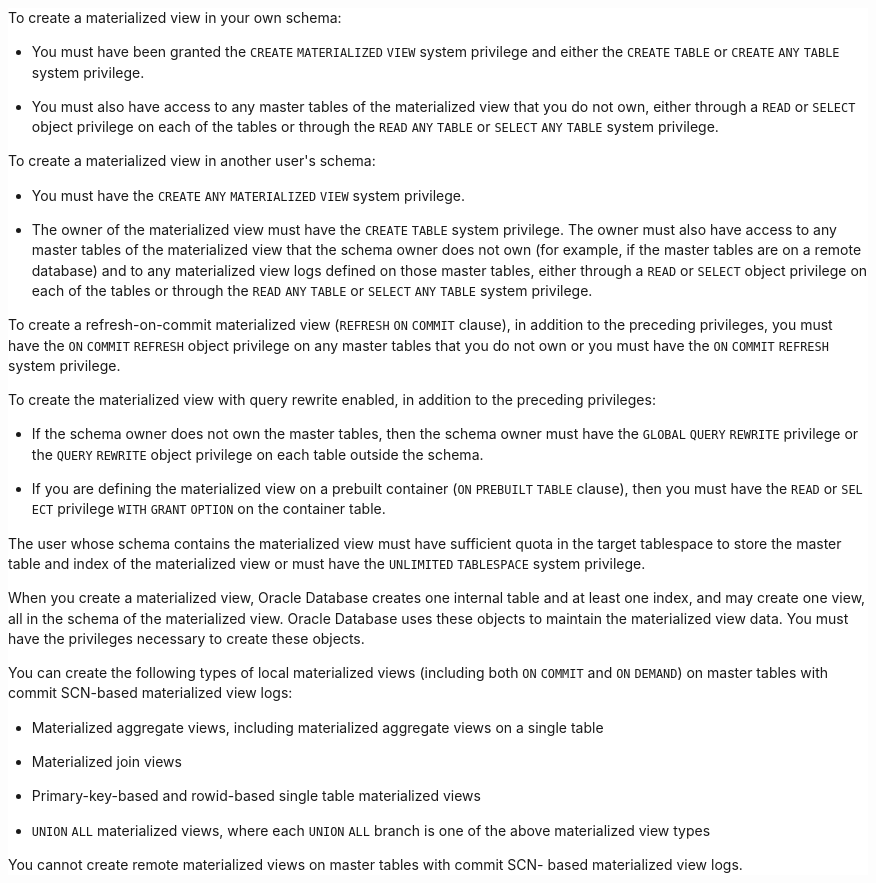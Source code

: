 To create a materialized view in your own schema:

  * You must have been granted the `CREATE` `MATERIALIZED` `VIEW` system privilege and either the `CREATE` `TABLE` or `CREATE` `ANY` `TABLE` system privilege. 

  * You must also have access to any master tables of the materialized view that you do not own, either through a `READ` or `SELECT` object privilege on each of the tables or through the `READ` `ANY` `TABLE` or `SELECT` `ANY` `TABLE` system privilege. 

To create a materialized view in another user's schema:

  * You must have the `CREATE` `ANY` `MATERIALIZED` `VIEW` system privilege. 

  * The owner of the materialized view must have the `CREATE` `TABLE` system privilege. The owner must also have access to any master tables of the materialized view that the schema owner does not own (for example, if the master tables are on a remote database) and to any materialized view logs defined on those master tables, either through a `READ` or `SELECT` object privilege on each of the tables or through the `READ` `ANY` `TABLE` or `SELECT` `ANY` `TABLE` system privilege. 

To create a refresh-on-commit materialized view (`REFRESH` `ON` `COMMIT`
clause), in addition to the preceding privileges, you must have the `ON`
`COMMIT` `REFRESH` object privilege on any master tables that you do not own
or you must have the `ON` `COMMIT` `REFRESH` system privilege.

To create the materialized view with query rewrite enabled, in addition to the
preceding privileges:

  * If the schema owner does not own the master tables, then the schema owner must have the `GLOBAL` `QUERY` `REWRITE` privilege or the `QUERY` `REWRITE` object privilege on each table outside the schema. 

  * If you are defining the materialized view on a prebuilt container (`ON` `PREBUILT` `TABLE` clause), then you must have the `READ` or `SELECT` privilege `WITH` `GRANT` `OPTION` on the container table. 

The user whose schema contains the materialized view must have sufficient
quota in the target tablespace to store the master table and index of the
materialized view or must have the `UNLIMITED` `TABLESPACE` system privilege.

When you create a materialized view, Oracle Database creates one internal
table and at least one index, and may create one view, all in the schema of
the materialized view. Oracle Database uses these objects to maintain the
materialized view data. You must have the privileges necessary to create these
objects.

You can create the following types of local materialized views (including both
`ON` `COMMIT` and `ON` `DEMAND`) on master tables with commit SCN-based
materialized view logs:

  * Materialized aggregate views, including materialized aggregate views on a single table

  * Materialized join views

  * Primary-key-based and rowid-based single table materialized views

  * `UNION` `ALL` materialized views, where each `UNION` `ALL` branch is one of the above materialized view types 

You cannot create remote materialized views on master tables with commit SCN-
based materialized view logs.
